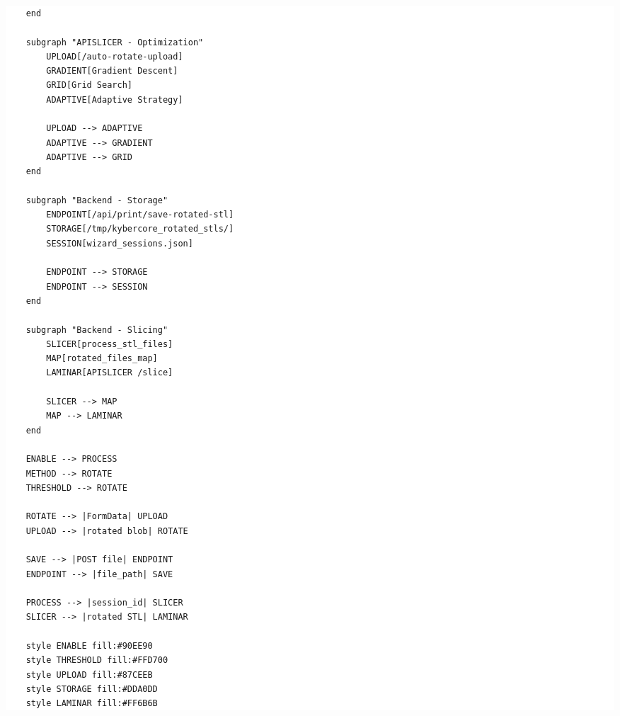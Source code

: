 ```mermaid
    end
    
    subgraph "APISLICER - Optimization"
        UPLOAD[/auto-rotate-upload]
        GRADIENT[Gradient Descent]
        GRID[Grid Search]
        ADAPTIVE[Adaptive Strategy]
        
        UPLOAD --> ADAPTIVE
        ADAPTIVE --> GRADIENT
        ADAPTIVE --> GRID
    end
    
    subgraph "Backend - Storage"
        ENDPOINT[/api/print/save-rotated-stl]
        STORAGE[/tmp/kybercore_rotated_stls/]
        SESSION[wizard_sessions.json]
        
        ENDPOINT --> STORAGE
        ENDPOINT --> SESSION
    end
    
    subgraph "Backend - Slicing"
        SLICER[process_stl_files]
        MAP[rotated_files_map]
        LAMINAR[APISLICER /slice]
        
        SLICER --> MAP
        MAP --> LAMINAR
    end
    
    ENABLE --> PROCESS
    METHOD --> ROTATE
    THRESHOLD --> ROTATE
    
    ROTATE --> |FormData| UPLOAD
    UPLOAD --> |rotated blob| ROTATE
    
    SAVE --> |POST file| ENDPOINT
    ENDPOINT --> |file_path| SAVE
    
    PROCESS --> |session_id| SLICER
    SLICER --> |rotated STL| LAMINAR
    
    style ENABLE fill:#90EE90
    style THRESHOLD fill:#FFD700
    style UPLOAD fill:#87CEEB
    style STORAGE fill:#DDA0DD
    style LAMINAR fill:#FF6B6B
```
